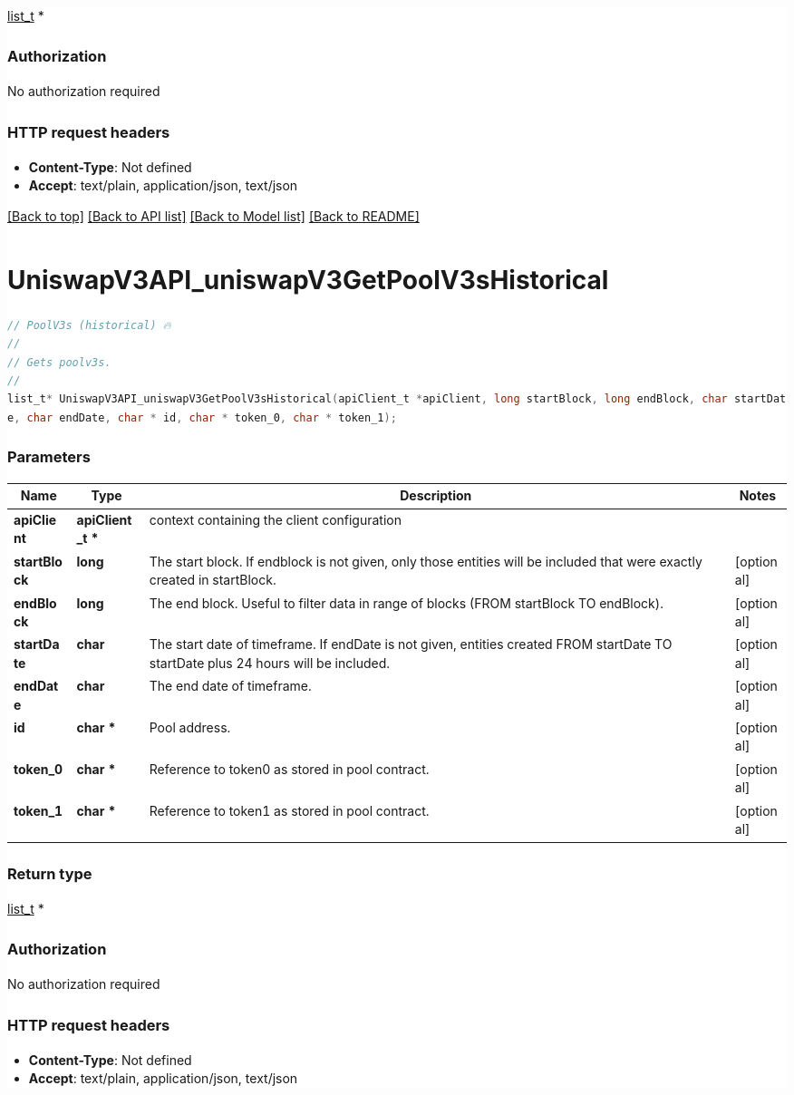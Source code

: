 [list_t](uniswap_v3_pool_hour_data_v3_dto.md) *


### Authorization

No authorization required

### HTTP request headers

 - **Content-Type**: Not defined
 - **Accept**: text/plain, application/json, text/json

[[Back to top]](#) [[Back to API list]](../README.md#documentation-for-api-endpoints) [[Back to Model list]](../README.md#documentation-for-models) [[Back to README]](../README.md)

# **UniswapV3API_uniswapV3GetPoolV3sHistorical**
```c
// PoolV3s (historical) 🔥
//
// Gets poolv3s.
//
list_t* UniswapV3API_uniswapV3GetPoolV3sHistorical(apiClient_t *apiClient, long startBlock, long endBlock, char startDate, char endDate, char * id, char * token_0, char * token_1);
```

### Parameters
Name | Type | Description  | Notes
------------- | ------------- | ------------- | -------------
**apiClient** | **apiClient_t \*** | context containing the client configuration |
**startBlock** | **long** | The start block. If endblock is not given, only those entities will be included that were exactly created in startBlock. | [optional] 
**endBlock** | **long** | The end block. Useful to filter data in range of blocks (FROM startBlock TO endBlock). | [optional] 
**startDate** | **char** | The start date of timeframe. If endDate is not given, entities created FROM startDate TO startDate plus 24 hours will be included. | [optional] 
**endDate** | **char** | The end date of timeframe. | [optional] 
**id** | **char \*** | Pool address. | [optional] 
**token_0** | **char \*** | Reference to token0 as stored in pool contract. | [optional] 
**token_1** | **char \*** | Reference to token1 as stored in pool contract. | [optional] 

### Return type

[list_t](uniswap_v3_pool_v3_dto.md) *


### Authorization

No authorization required

### HTTP request headers

 - **Content-Type**: Not defined
 - **Accept**: text/plain, application/json, text/json
